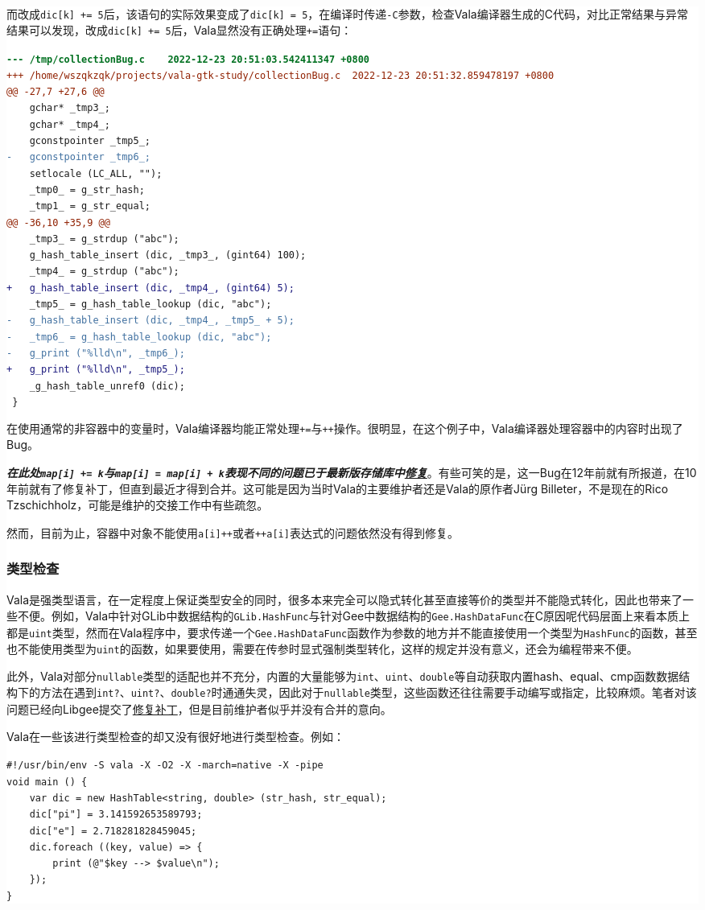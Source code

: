 而改成`dic[k] += 5`后，该语句的实际效果变成了`dic[k] = 5`，在编译时传递`-C`参数，检查Vala编译器生成的C代码，对比正常结果与异常结果可以发现，改成`dic[k] += 5`后，Vala显然没有正确处理`+=`语句：
```diff
--- /tmp/collectionBug.c	2022-12-23 20:51:03.542411347 +0800
+++ /home/wszqkzqk/projects/vala-gtk-study/collectionBug.c	2022-12-23 20:51:32.859478197 +0800
@@ -27,7 +27,6 @@
 	gchar* _tmp3_;
 	gchar* _tmp4_;
 	gconstpointer _tmp5_;
-	gconstpointer _tmp6_;
 	setlocale (LC_ALL, "");
 	_tmp0_ = g_str_hash;
 	_tmp1_ = g_str_equal;
@@ -36,10 +35,9 @@
 	_tmp3_ = g_strdup ("abc");
 	g_hash_table_insert (dic, _tmp3_, (gint64) 100);
 	_tmp4_ = g_strdup ("abc");
+	g_hash_table_insert (dic, _tmp4_, (gint64) 5);
 	_tmp5_ = g_hash_table_lookup (dic, "abc");
-	g_hash_table_insert (dic, _tmp4_, _tmp5_ + 5);
-	_tmp6_ = g_hash_table_lookup (dic, "abc");
-	g_print ("%lld\n", _tmp6_);
+	g_print ("%lld\n", _tmp5_);
 	_g_hash_table_unref0 (dic);
 }
```

在使用通常的非容器中的变量时，Vala编译器均能正常处理`+=`与`++`操作。很明显，在这个例子中，Vala编译器处理容器中的内容时出现了Bug。

***在此处`map[i] += k`与`map[i] = map[i] + k`表现不同的问题已于最新版存储库中[修复](https://gitlab.gnome.org/GNOME/vala/-/commit/fa09ca11b9467614bdca514acbbbe3baddfd7dfa)***。有些可笑的是，这一Bug在12年前就有所报道，在10年前就有了修复补丁，但直到最近才得到合并。这可能是因为当时Vala的主要维护者还是Vala的原作者Jürg Billeter，不是现在的Rico Tzschichholz，可能是维护的交接工作中有些疏忽。

然而，目前为止，容器中对象不能使用`a[i]++`或者`++a[i]`表达式的问题依然没有得到修复。

### 类型检查

Vala是强类型语言，在一定程度上保证类型安全的同时，很多本来完全可以隐式转化甚至直接等价的类型并不能隐式转化，因此也带来了一些不便。例如，Vala中针对GLib中数据结构的`GLib.HashFunc`与针对Gee中数据结构的`Gee.HashDataFunc`在C原因呢代码层面上来看本质上都是`uint`类型，然而在Vala程序中，要求传递一个`Gee.HashDataFunc`函数作为参数的地方并不能直接使用一个类型为`HashFunc`的函数，甚至也不能使用类型为`uint`的函数，如果要使用，需要在传参时显式强制类型转化，这样的规定并没有意义，还会为编程带来不便。

此外，Vala对部分`nullable`类型的适配也并不充分，内置的大量能够为`int`、`uint`、`double`等自动获取内置hash、equal、cmp函数数据结构下的方法在遇到`int?`、`uint?`、`double?`时通通失灵，因此对于`nullable`类型，这些函数还往往需要手动编写或指定，比较麻烦。笔者对该问题已经向Libgee提交了[修复补丁](https://gitlab.gnome.org/GNOME/libgee/-/merge_requests/10)，但是目前维护者似乎并没有合并的意向。

Vala在一些该进行类型检查的却又没有很好地进行类型检查。例如：
```vala
#!/usr/bin/env -S vala -X -O2 -X -march=native -X -pipe
void main () {
    var dic = new HashTable<string, double> (str_hash, str_equal);
    dic["pi"] = 3.141592653589793;
    dic["e"] = 2.718281828459045;
    dic.foreach ((key, value) => {
        print (@"$key --> $value\n");
    });
}
```
